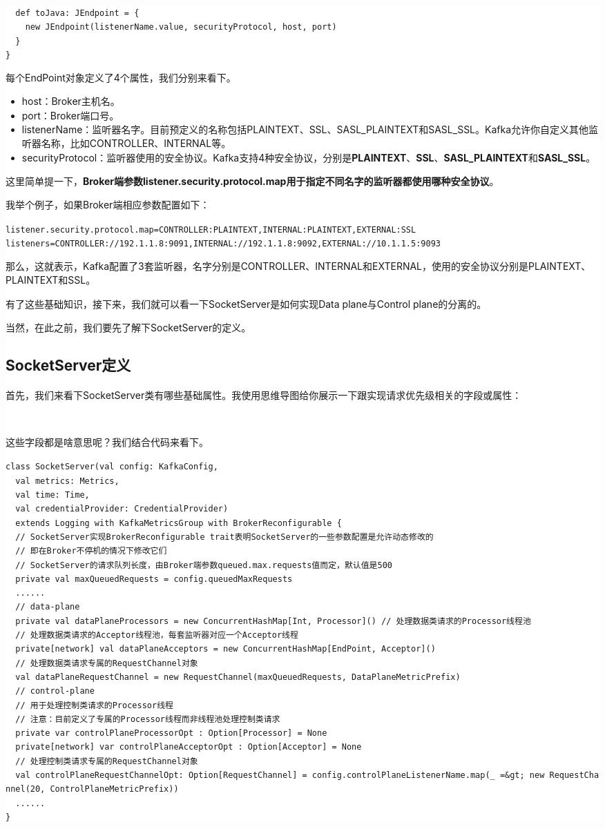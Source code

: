 ```
  def toJava: JEndpoint = {
    new JEndpoint(listenerName.value, securityProtocol, host, port)
  }
}

```

每个EndPoint对象定义了4个属性，我们分别来看下。

- host：Broker主机名。
- port：Broker端口号。
- listenerName：监听器名字。目前预定义的名称包括PLAINTEXT、SSL、SASL_PLAINTEXT和SASL_SSL。Kafka允许你自定义其他监听器名称，比如CONTROLLER、INTERNAL等。
- securityProtocol：监听器使用的安全协议。Kafka支持4种安全协议，分别是**PLAINTEXT**、**SSL**、**SASL_PLAINTEXT**和**SASL_SSL**。

这里简单提一下，**Broker端参数listener.security.protocol.map用于指定不同名字的监听器都使用哪种安全协议**。

我举个例子，如果Broker端相应参数配置如下：

```
listener.security.protocol.map=CONTROLLER:PLAINTEXT,INTERNAL:PLAINTEXT,EXTERNAL:SSL
listeners=CONTROLLER://192.1.1.8:9091,INTERNAL://192.1.1.8:9092,EXTERNAL://10.1.1.5:9093

```

那么，这就表示，Kafka配置了3套监听器，名字分别是CONTROLLER、INTERNAL和EXTERNAL，使用的安全协议分别是PLAINTEXT、PLAINTEXT和SSL。

有了这些基础知识，接下来，我们就可以看一下SocketServer是如何实现Data plane与Control plane的分离的。

当然，在此之前，我们要先了解下SocketServer的定义。

## SocketServer定义

首先，我们来看下SocketServer类有哪些基础属性。我使用思维导图给你展示一下跟实现请求优先级相关的字段或属性：

<img src="https://static001.geekbang.org/resource/image/95/e5/95e4a958d84263e4606ab096d5695be5.jpg" alt="">

这些字段都是啥意思呢？我们结合代码来看下。

```
class SocketServer(val config: KafkaConfig, 
  val metrics: Metrics,
  val time: Time,  
  val credentialProvider: CredentialProvider) 
  extends Logging with KafkaMetricsGroup with BrokerReconfigurable {
  // SocketServer实现BrokerReconfigurable trait表明SocketServer的一些参数配置是允许动态修改的
  // 即在Broker不停机的情况下修改它们
  // SocketServer的请求队列长度，由Broker端参数queued.max.requests值而定，默认值是500
  private val maxQueuedRequests = config.queuedMaxRequests
  ......
  // data-plane
  private val dataPlaneProcessors = new ConcurrentHashMap[Int, Processor]() // 处理数据类请求的Processor线程池
  // 处理数据类请求的Acceptor线程池，每套监听器对应一个Acceptor线程
  private[network] val dataPlaneAcceptors = new ConcurrentHashMap[EndPoint, Acceptor]()
  // 处理数据类请求专属的RequestChannel对象
  val dataPlaneRequestChannel = new RequestChannel(maxQueuedRequests, DataPlaneMetricPrefix)
  // control-plane
  // 用于处理控制类请求的Processor线程
  // 注意：目前定义了专属的Processor线程而非线程池处理控制类请求
  private var controlPlaneProcessorOpt : Option[Processor] = None
  private[network] var controlPlaneAcceptorOpt : Option[Acceptor] = None
  // 处理控制类请求专属的RequestChannel对象
  val controlPlaneRequestChannelOpt: Option[RequestChannel] = config.controlPlaneListenerName.map(_ =&gt; new RequestChannel(20, ControlPlaneMetricPrefix))
  ......
}

```